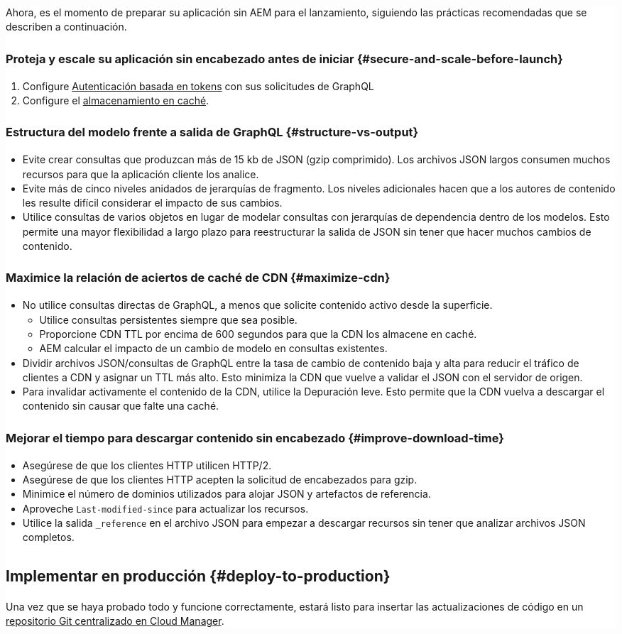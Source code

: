 Ahora, es el momento de preparar su aplicación sin AEM para el lanzamiento, siguiendo las prácticas recomendadas que se describen a continuación.

### Proteja y escale su aplicación sin encabezado antes de iniciar {#secure-and-scale-before-launch}

1. Configure [Autenticación basada en tokens](/help/assets/content-fragments/graphql-authentication-content-fragments.md) con sus solicitudes de GraphQL
1. Configure el [almacenamiento en caché](/help/implementing/dispatcher/caching.md).

### Estructura del modelo frente a salida de GraphQL {#structure-vs-output}

* Evite crear consultas que produzcan más de 15 kb de JSON (gzip comprimido). Los archivos JSON largos consumen muchos recursos para que la aplicación cliente los analice.
* Evite más de cinco niveles anidados de jerarquías de fragmento. Los niveles adicionales hacen que a los autores de contenido les resulte difícil considerar el impacto de sus cambios.
* Utilice consultas de varios objetos en lugar de modelar consultas con jerarquías de dependencia dentro de los modelos. Esto permite una mayor flexibilidad a largo plazo para reestructurar la salida de JSON sin tener que hacer muchos cambios de contenido.

### Maximice la relación de aciertos de caché de CDN {#maximize-cdn}

* No utilice consultas directas de GraphQL, a menos que solicite contenido activo desde la superficie.
   * Utilice consultas persistentes siempre que sea posible.
   * Proporcione CDN TTL por encima de 600 segundos para que la CDN los almacene en caché.
   * AEM calcular el impacto de un cambio de modelo en consultas existentes.
* Dividir archivos JSON/consultas de GraphQL entre la tasa de cambio de contenido baja y alta para reducir el tráfico de clientes a CDN y asignar un TTL más alto. Esto minimiza la CDN que vuelve a validar el JSON con el servidor de origen.
* Para invalidar activamente el contenido de la CDN, utilice la Depuración leve. Esto permite que la CDN vuelva a descargar el contenido sin causar que falte una caché.

### Mejorar el tiempo para descargar contenido sin encabezado {#improve-download-time}

* Asegúrese de que los clientes HTTP utilicen HTTP/2.
* Asegúrese de que los clientes HTTP acepten la solicitud de encabezados para gzip.
* Minimice el número de dominios utilizados para alojar JSON y artefactos de referencia.
* Aproveche `Last-modified-since` para actualizar los recursos.
* Utilice la salida `_reference` en el archivo JSON para empezar a descargar recursos sin tener que analizar archivos JSON completos.

## Implementar en producción {#deploy-to-production}

Una vez que se haya probado todo y funcione correctamente, estará listo para insertar las actualizaciones de código en un [repositorio Git centralizado en Cloud Manager](https://experienceleague.adobe.com/docs/experience-manager-cloud-manager/using/managing-code/setup-cloud-manager-git-integration.html).
